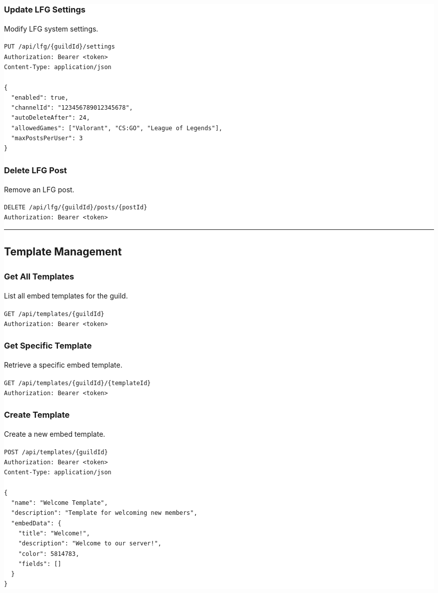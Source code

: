 ### Update LFG Settings
Modify LFG system settings.

```http
PUT /api/lfg/{guildId}/settings
Authorization: Bearer <token>
Content-Type: application/json

{
  "enabled": true,
  "channelId": "123456789012345678",
  "autoDeleteAfter": 24,
  "allowedGames": ["Valorant", "CS:GO", "League of Legends"],
  "maxPostsPerUser": 3
}
```

### Delete LFG Post
Remove an LFG post.

```http
DELETE /api/lfg/{guildId}/posts/{postId}
Authorization: Bearer <token>
```

---

## Template Management

### Get All Templates
List all embed templates for the guild.

```http
GET /api/templates/{guildId}
Authorization: Bearer <token>
```

### Get Specific Template
Retrieve a specific embed template.

```http
GET /api/templates/{guildId}/{templateId}
Authorization: Bearer <token>
```

### Create Template
Create a new embed template.

```http
POST /api/templates/{guildId}
Authorization: Bearer <token>
Content-Type: application/json

{
  "name": "Welcome Template",
  "description": "Template for welcoming new members",
  "embedData": {
    "title": "Welcome!",
    "description": "Welcome to our server!",
    "color": 5814783,
    "fields": []
  }
}
```

